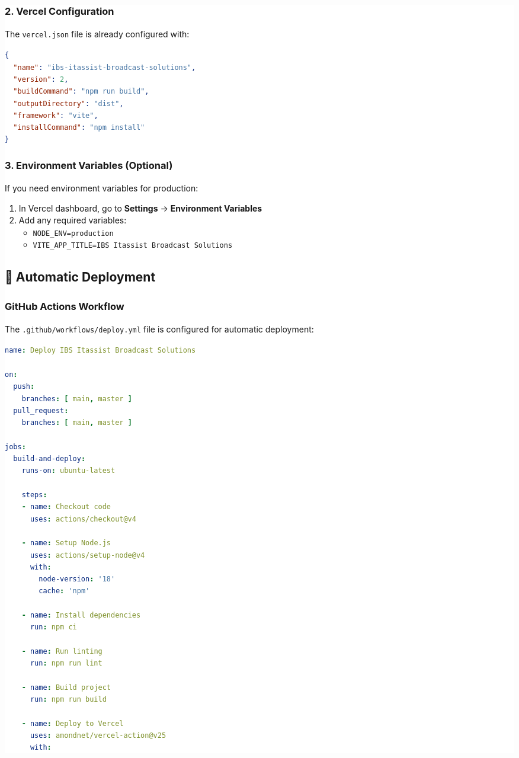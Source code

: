 ### 2. Vercel Configuration

The `vercel.json` file is already configured with:

```json
{
  "name": "ibs-itassist-broadcast-solutions",
  "version": 2,
  "buildCommand": "npm run build",
  "outputDirectory": "dist",
  "framework": "vite",
  "installCommand": "npm install"
}
```

### 3. Environment Variables (Optional)

If you need environment variables for production:

1. In Vercel dashboard, go to **Settings** → **Environment Variables**
2. Add any required variables:
   - `NODE_ENV=production`
   - `VITE_APP_TITLE=IBS Itassist Broadcast Solutions`

## 🔄 Automatic Deployment

### GitHub Actions Workflow

The `.github/workflows/deploy.yml` file is configured for automatic deployment:

```yaml
name: Deploy IBS Itassist Broadcast Solutions

on:
  push:
    branches: [ main, master ]
  pull_request:
    branches: [ main, master ]

jobs:
  build-and-deploy:
    runs-on: ubuntu-latest
    
    steps:
    - name: Checkout code
      uses: actions/checkout@v4
      
    - name: Setup Node.js
      uses: actions/setup-node@v4
      with:
        node-version: '18'
        cache: 'npm'
        
    - name: Install dependencies
      run: npm ci
      
    - name: Run linting
      run: npm run lint
      
    - name: Build project
      run: npm run build
      
    - name: Deploy to Vercel
      uses: amondnet/vercel-action@v25
      with:
```